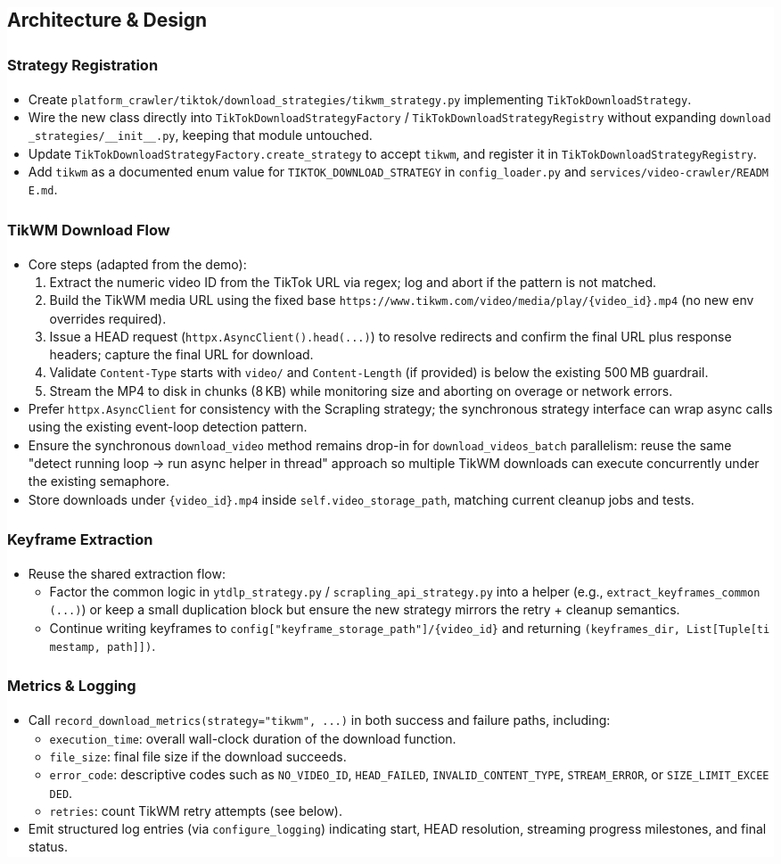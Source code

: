 ## Architecture & Design

### Strategy Registration
- Create `platform_crawler/tiktok/download_strategies/tikwm_strategy.py` implementing `TikTokDownloadStrategy`.
- Wire the new class directly into `TikTokDownloadStrategyFactory` / `TikTokDownloadStrategyRegistry` without expanding `download_strategies/__init__.py`, keeping that module untouched.
- Update `TikTokDownloadStrategyFactory.create_strategy` to accept `tikwm`, and register it in `TikTokDownloadStrategyRegistry`.
- Add `tikwm` as a documented enum value for `TIKTOK_DOWNLOAD_STRATEGY` in `config_loader.py` and `services/video-crawler/README.md`.

### TikWM Download Flow
- Core steps (adapted from the demo):
  1. Extract the numeric video ID from the TikTok URL via regex; log and abort if the pattern is not matched.
  2. Build the TikWM media URL using the fixed base `https://www.tikwm.com/video/media/play/{video_id}.mp4` (no new env overrides required).
  3. Issue a HEAD request (`httpx.AsyncClient().head(...)`) to resolve redirects and confirm the final URL plus response headers; capture the final URL for download.
  4. Validate `Content-Type` starts with `video/` and `Content-Length` (if provided) is below the existing 500 MB guardrail.
  5. Stream the MP4 to disk in chunks (8 KB) while monitoring size and aborting on overage or network errors.
- Prefer `httpx.AsyncClient` for consistency with the Scrapling strategy; the synchronous strategy interface can wrap async calls using the existing event-loop detection pattern.
- Ensure the synchronous `download_video` method remains drop-in for `download_videos_batch` parallelism: reuse the same "detect running loop → run async helper in thread" approach so multiple TikWM downloads can execute concurrently under the existing semaphore.
- Store downloads under `{video_id}.mp4` inside `self.video_storage_path`, matching current cleanup jobs and tests.

### Keyframe Extraction
- Reuse the shared extraction flow:
  - Factor the common logic in `ytdlp_strategy.py` / `scrapling_api_strategy.py` into a helper (e.g., `extract_keyframes_common(...)`) or keep a small duplication block but ensure the new strategy mirrors the retry + cleanup semantics.
  - Continue writing keyframes to `config["keyframe_storage_path"]/{video_id}` and returning `(keyframes_dir, List[Tuple[timestamp, path]])`.

### Metrics & Logging
- Call `record_download_metrics(strategy="tikwm", ...)` in both success and failure paths, including:
  - `execution_time`: overall wall-clock duration of the download function.
  - `file_size`: final file size if the download succeeds.
  - `error_code`: descriptive codes such as `NO_VIDEO_ID`, `HEAD_FAILED`, `INVALID_CONTENT_TYPE`, `STREAM_ERROR`, or `SIZE_LIMIT_EXCEEDED`.
  - `retries`: count TikWM retry attempts (see below).
- Emit structured log entries (via `configure_logging`) indicating start, HEAD resolution, streaming progress milestones, and final status.
